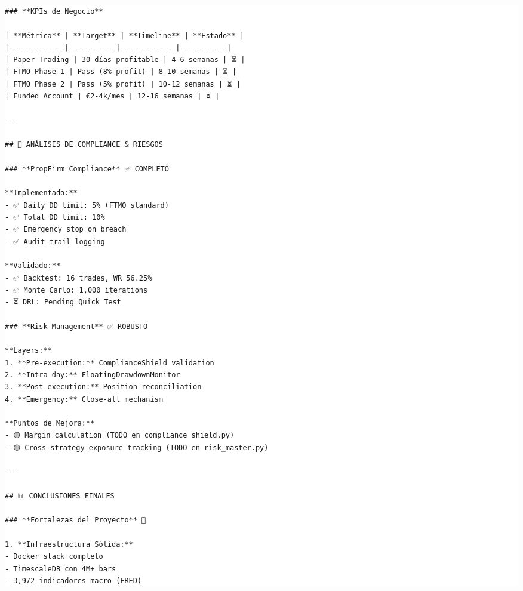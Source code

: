     ### **KPIs de Negocio**

    | **Métrica** | **Target** | **Timeline** | **Estado** |
    |-------------|-----------|-------------|-----------|
    | Paper Trading | 30 días profitable | 4-6 semanas | ⏳ |
    | FTMO Phase 1 | Pass (8% profit) | 8-10 semanas | ⏳ |
    | FTMO Phase 2 | Pass (5% profit) | 10-12 semanas | ⏳ |
    | Funded Account | €2-4k/mes | 12-16 semanas | ⏳ |

    ---

    ## 🔐 ANÁLISIS DE COMPLIANCE & RIESGOS

    ### **PropFirm Compliance** ✅ COMPLETO

    **Implementado:**
    - ✅ Daily DD limit: 5% (FTMO standard)
    - ✅ Total DD limit: 10%
    - ✅ Emergency stop on breach
    - ✅ Audit trail logging

    **Validado:**
    - ✅ Backtest: 16 trades, WR 56.25%
    - ✅ Monte Carlo: 1,000 iterations
    - ⏳ DRL: Pending Quick Test

    ### **Risk Management** ✅ ROBUSTO

    **Layers:**
    1. **Pre-execution:** ComplianceShield validation
    2. **Intra-day:** FloatingDrawdownMonitor
    3. **Post-execution:** Position reconciliation
    4. **Emergency:** Close-all mechanism

    **Puntos de Mejora:**
    - 🟡 Margin calculation (TODO en compliance_shield.py)
    - 🟡 Cross-strategy exposure tracking (TODO en risk_master.py)

    ---

    ## 📊 CONCLUSIONES FINALES

    ### **Fortalezas del Proyecto** 💪

    1. **Infraestructura Sólida:**
    - Docker stack completo
    - TimescaleDB con 4M+ bars
    - 3,972 indicadores macro (FRED)
